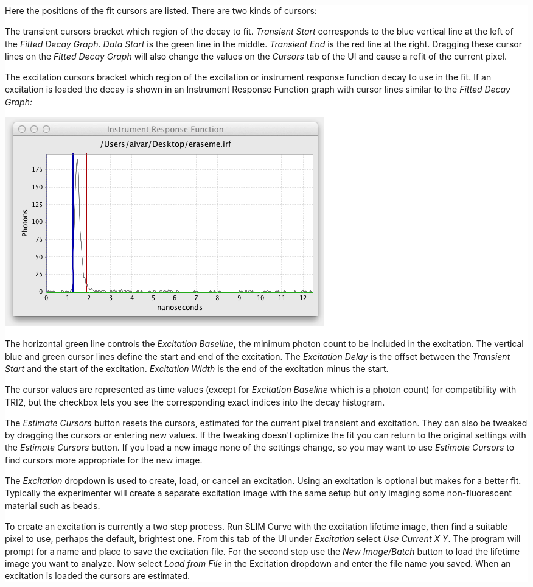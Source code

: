 Here the positions of the fit cursors are listed. There are two kinds of cursors:

The transient cursors bracket which region of the decay to fit. *Transient Start* corresponds to the blue vertical line at the left of the *Fitted Decay Graph*. *Data Start* is the green line in the middle. *Transient End* is the red line at the right. Dragging these cursor lines on the *Fitted Decay Graph* will also change the values on the *Cursors* tab of the UI and cause a refit of the current pixel.

The excitation cursors bracket which region of the excitation or instrument response function decay to use in the fit. If an excitation is loaded the decay is shown in an Instrument Response Function graph with cursor lines similar to the *Fitted Decay Graph:*

![](/media/plugins/slim-excitation-graph.png)

The horizontal green line controls the *Excitation Baseline*, the minimum photon count to be included in the excitation. The vertical blue and green cursor lines define the start and end of the excitation. The *Excitation Delay* is the offset between the *Transient Start* and the start of the excitation. *Excitation Width* is the end of the excitation minus the start.

The cursor values are represented as time values (except for *Excitation Baseline* which is a photon count) for compatibility with TRI2, but the checkbox lets you see the corresponding exact indices into the decay histogram.

The *Estimate Cursors* button resets the cursors, estimated for the current pixel transient and excitation. They can also be tweaked by dragging the cursors or entering new values. If the tweaking doesn't optimize the fit you can return to the original settings with the *Estimate Cursors* button. If you load a new image none of the settings change, so you may want to use *Estimate Cursors* to find cursors more appropriate for the new image.

The *Excitation* dropdown is used to create, load, or cancel an excitation. Using an excitation is optional but makes for a better fit. Typically the experimenter will create a separate excitation image with the same setup but only imaging some non-fluorescent material such as beads.

To create an excitation is currently a two step process. Run SLIM Curve with the excitation lifetime image, then find a suitable pixel to use, perhaps the default, brightest one. From this tab of the UI under *Excitation* select *Use Current X Y*. The program will prompt for a name and place to save the excitation file. For the second step use the *New Image/Batch* button to load the lifetime image you want to analyze. Now select *Load from File* in the Excitation dropdown and enter the file name you saved. When an excitation is loaded the cursors are estimated.

